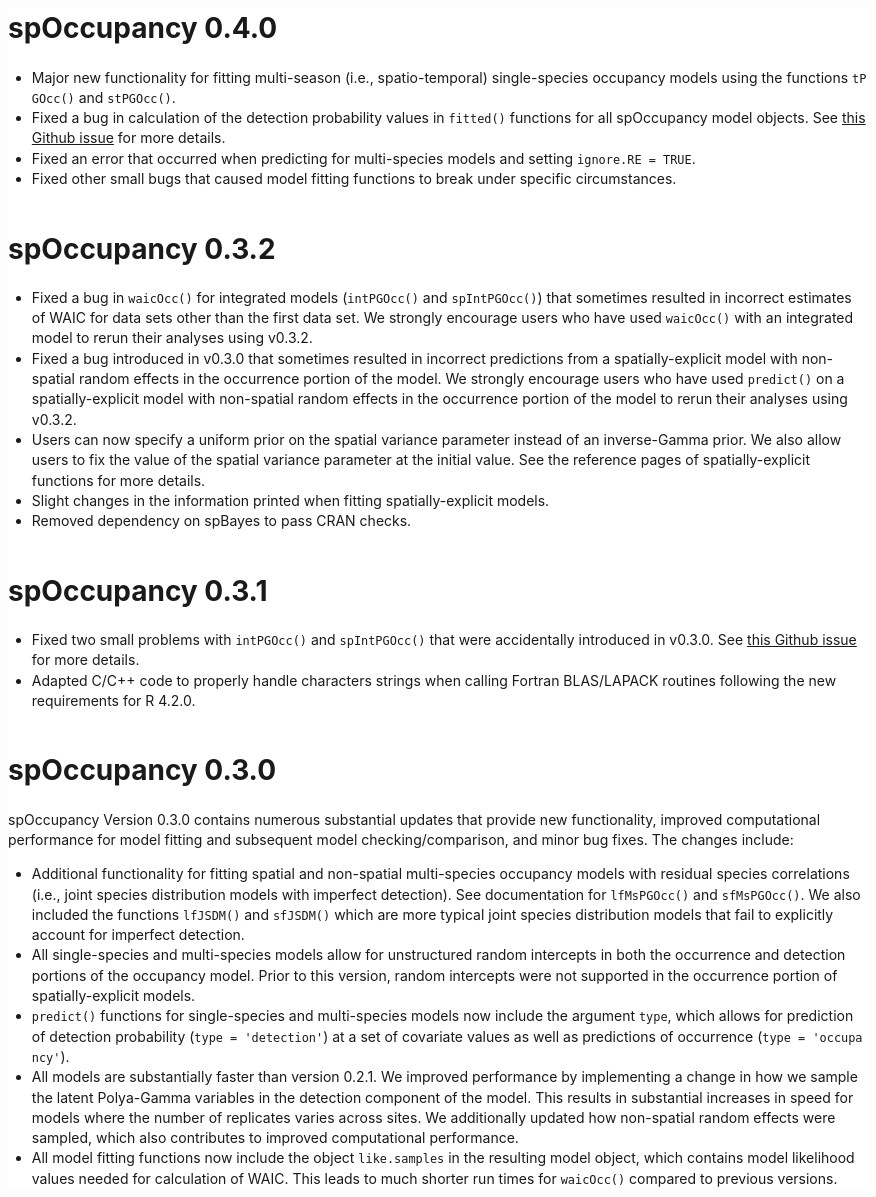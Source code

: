 
# spOccupancy 0.4.0

+ Major new functionality for fitting multi-season (i.e., spatio-temporal) single-species occupancy models using the functions `tPGOcc()` and `stPGOcc()`. 
+ Fixed a bug in calculation of the detection probability values in `fitted()` functions for all spOccupancy model objects. See [this Github issue](https://github.com/biodiverse/spOccupancy/issues/10) for more details. 
+ Fixed an error that occurred when predicting for multi-species models and setting `ignore.RE = TRUE`.  
+ Fixed other small bugs that caused model fitting functions to break under specific circumstances.

# spOccupancy 0.3.2

+ Fixed a bug in `waicOcc()` for integrated models (`intPGOcc()` and `spIntPGOcc()`) that sometimes resulted in incorrect estimates of WAIC for data sets other than the first data set. We strongly encourage users who have used `waicOcc()` with an integrated model to rerun their analyses using v0.3.2. 
+ Fixed a bug introduced in v0.3.0 that sometimes resulted in incorrect predictions from a spatially-explicit model with non-spatial random effects in the occurrence portion of the model. We strongly encourage users who have used `predict()` on a spatially-explicit model with non-spatial random effects in the occurrence portion of the model to rerun their analyses using v0.3.2.
+ Users can now specify a uniform prior on the spatial variance parameter instead of an inverse-Gamma prior. We also allow users to fix the value of the spatial variance parameter at the initial value. See the reference pages of spatially-explicit functions for more details. 
+ Slight changes in the information printed when fitting spatially-explicit models. 
+ Removed dependency on spBayes to pass CRAN checks. 

# spOccupancy 0.3.1

+ Fixed two small problems with `intPGOcc()` and `spIntPGOcc()` that were accidentally introduced in v0.3.0. See [this Github issue](https://github.com/biodiverse/spOccupancy/issues/8) for more details.
+ Adapted C/C++ code to properly handle characters strings when calling Fortran BLAS/LAPACK routines following the new requirements for R 4.2.0.  

# spOccupancy 0.3.0

spOccupancy Version 0.3.0 contains numerous substantial updates that provide new functionality, improved computational performance for model fitting and subsequent model checking/comparison, and minor bug fixes. The changes include: 

+ Additional functionality for fitting spatial and non-spatial multi-species occupancy models with residual species correlations (i.e., joint species distribution models with imperfect detection). See documentation for `lfMsPGOcc()` and `sfMsPGOcc()`. We also included the functions `lfJSDM()` and `sfJSDM()` which are more typical joint species distribution models that fail to explicitly account for imperfect detection.
+ All single-species and multi-species models allow for unstructured random intercepts in both the occurrence and detection portions of the occupancy model. Prior to this version, random intercepts were not supported in the occurrence portion of spatially-explicit models. 
+ `predict()` functions for single-species and multi-species models now include the argument `type`, which allows for prediction of detection probability (`type = 'detection'`) at a set of covariate values as well as predictions of occurrence (`type = 'occupancy'`). 
+ All models are substantially faster than version 0.2.1. We improved performance by implementing a change in how we sample the latent Polya-Gamma variables in the detection component of the model. This results in substantial increases in speed for models where the number of replicates varies across sites. We additionally updated how non-spatial random effects were sampled, which also contributes to improved computational performance.
+ All model fitting functions now include the object `like.samples` in the resulting model object, which contains model likelihood values needed for calculation of WAIC. This leads to much shorter run times for `waicOcc()` compared to previous versions.